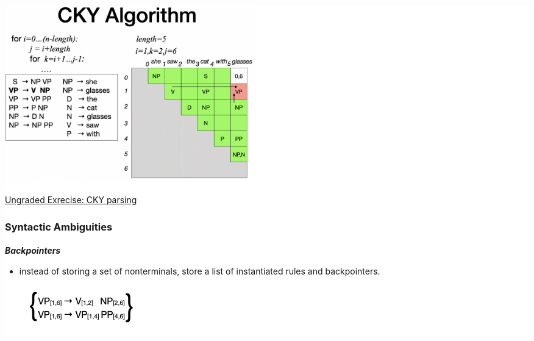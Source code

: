 <img src="NLP 0713.assets/Screen Shot 2022-08-09 at 9.18.23 PM.png" alt="Screen Shot 2022-08-09 at 9.18.23 PM" style="zoom:40%;" />

 [Ungraded Exrecise: CKY parsing](https://courseworks2.columbia.edu/courses/153361/assignments/865020?module_item_id=1794575) 

### Syntactic Ambiguities

_**Backpointers**_
* instead of storing a set of nonterminals, store a list of instantiated rules and backpointers.

  <img src="NLP 0713.assets/Screen Shot 2022-08-09 at 9.20.13 PM.png" alt="Screen Shot 2022-08-09 at 9.20.13 PM" style="zoom:50%;" />